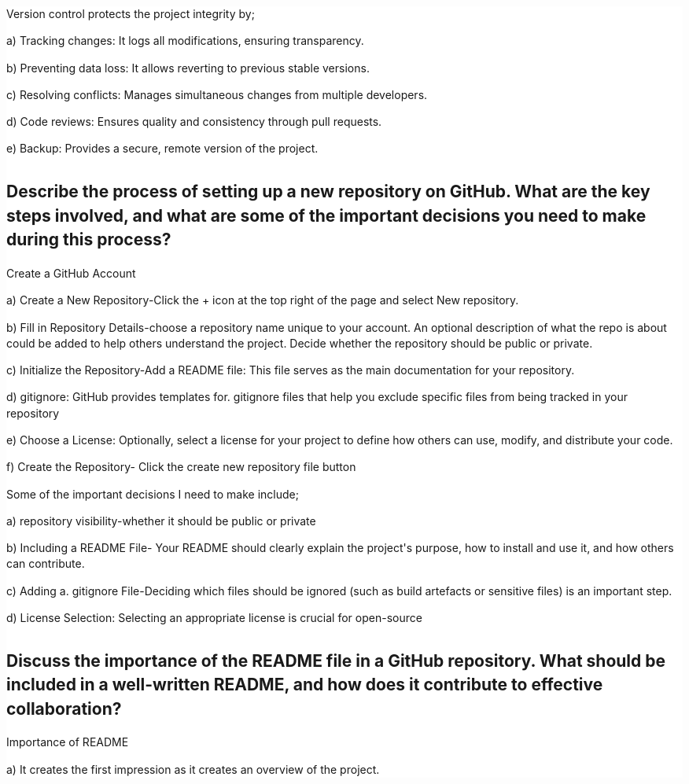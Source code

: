 Version control protects the project integrity by;

a)	Tracking changes: It logs all modifications, ensuring transparency.

b)	Preventing data loss: It allows reverting to previous stable versions.

c)	Resolving conflicts: Manages simultaneous changes from multiple developers.

d)	Code reviews: Ensures quality and consistency through pull requests.

e)	Backup: Provides a secure, remote version of the project.


## Describe the process of setting up a new repository on GitHub. What are the key steps involved, and what are some of the important decisions you need to make during this process?

Create a GitHub Account

a)	Create a New Repository-Click the + icon at the top right of the page and select New repository.

b)	Fill in Repository Details-choose a repository name unique to your account. An optional description of what the repo is about could be added to help others understand the project. Decide whether the 
repository should be public or private.

c)	Initialize the Repository-Add a README file: This file serves as the main documentation for your repository.

d)	gitignore: GitHub provides templates for. gitignore files that help you exclude specific files from being tracked in your repository   

e)	Choose a License: Optionally, select a license for your project to define how others can use, modify, and distribute your code.

f)	Create the Repository- Click the create new repository file button

Some of the important decisions I need to make include;

a)	repository visibility-whether it should be public or private

b)	Including a README File- Your README should clearly explain the project's purpose, how to install and use it, and how others can contribute.

c)	Adding a. gitignore File-Deciding which files should be ignored (such as build artefacts or sensitive files) is an important step.

d)	License Selection: Selecting an appropriate license is crucial for open-source



## Discuss the importance of the README file in a GitHub repository. What should be included in a well-written README, and how does it contribute to effective collaboration?

Importance of README

a)	It creates the first impression as it creates an overview of the project.
